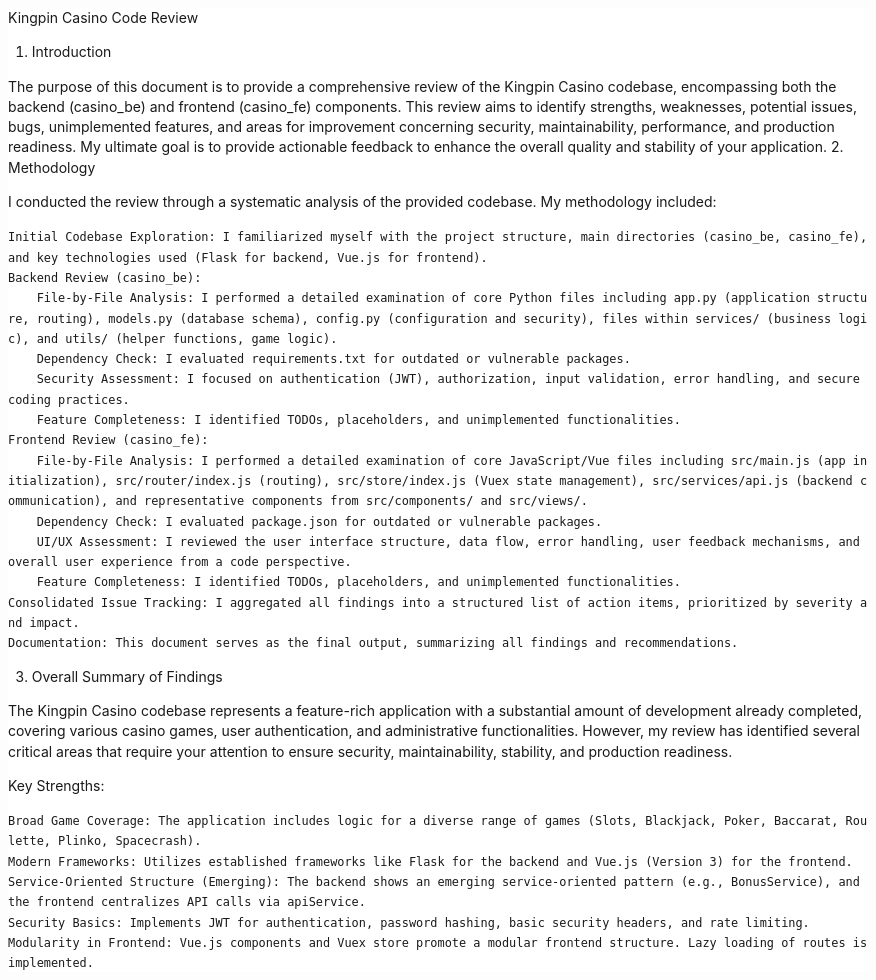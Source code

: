 Kingpin Casino Code Review
1. Introduction

The purpose of this document is to provide a comprehensive review of the Kingpin Casino codebase, encompassing both the backend (casino_be) and frontend (casino_fe) components. This review aims to identify strengths, weaknesses, potential issues, bugs, unimplemented features, and areas for improvement concerning security, maintainability, performance, and production readiness. My ultimate goal is to provide actionable feedback to enhance the overall quality and stability of your application.
2. Methodology

I conducted the review through a systematic analysis of the provided codebase. My methodology included:

    Initial Codebase Exploration: I familiarized myself with the project structure, main directories (casino_be, casino_fe), and key technologies used (Flask for backend, Vue.js for frontend).
    Backend Review (casino_be):
        File-by-File Analysis: I performed a detailed examination of core Python files including app.py (application structure, routing), models.py (database schema), config.py (configuration and security), files within services/ (business logic), and utils/ (helper functions, game logic).
        Dependency Check: I evaluated requirements.txt for outdated or vulnerable packages.
        Security Assessment: I focused on authentication (JWT), authorization, input validation, error handling, and secure coding practices.
        Feature Completeness: I identified TODOs, placeholders, and unimplemented functionalities.
    Frontend Review (casino_fe):
        File-by-File Analysis: I performed a detailed examination of core JavaScript/Vue files including src/main.js (app initialization), src/router/index.js (routing), src/store/index.js (Vuex state management), src/services/api.js (backend communication), and representative components from src/components/ and src/views/.
        Dependency Check: I evaluated package.json for outdated or vulnerable packages.
        UI/UX Assessment: I reviewed the user interface structure, data flow, error handling, user feedback mechanisms, and overall user experience from a code perspective.
        Feature Completeness: I identified TODOs, placeholders, and unimplemented functionalities.
    Consolidated Issue Tracking: I aggregated all findings into a structured list of action items, prioritized by severity and impact.
    Documentation: This document serves as the final output, summarizing all findings and recommendations.

3. Overall Summary of Findings

The Kingpin Casino codebase represents a feature-rich application with a substantial amount of development already completed, covering various casino games, user authentication, and administrative functionalities. However, my review has identified several critical areas that require your attention to ensure security, maintainability, stability, and production readiness.

Key Strengths:

    Broad Game Coverage: The application includes logic for a diverse range of games (Slots, Blackjack, Poker, Baccarat, Roulette, Plinko, Spacecrash).
    Modern Frameworks: Utilizes established frameworks like Flask for the backend and Vue.js (Version 3) for the frontend.
    Service-Oriented Structure (Emerging): The backend shows an emerging service-oriented pattern (e.g., BonusService), and the frontend centralizes API calls via apiService.
    Security Basics: Implements JWT for authentication, password hashing, basic security headers, and rate limiting.
    Modularity in Frontend: Vue.js components and Vuex store promote a modular frontend structure. Lazy loading of routes is implemented.
